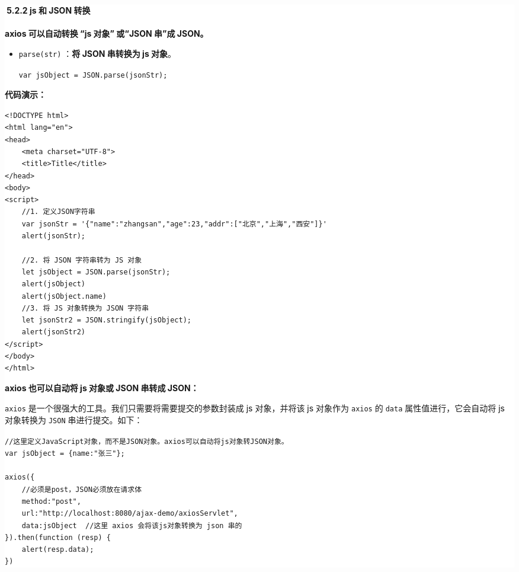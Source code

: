 ####  5.2.2 js 和 JSON 转换

**axios 可以自动转换 “js 对象” 或“JSON 串”成 JSON。**

*   `parse(str)` ：**将 JSON 串转换为 js 对象**。
    
    ```
    var jsObject = JSON.parse(jsonStr);
    
    ```
    

 **代码演示：**

```
<!DOCTYPE html>
<html lang="en">
<head>
    <meta charset="UTF-8">
    <title>Title</title>
</head>
<body>
<script>
    //1. 定义JSON字符串
    var jsonStr = '{"name":"zhangsan","age":23,"addr":["北京","上海","西安"]}'
    alert(jsonStr);
 
    //2. 将 JSON 字符串转为 JS 对象
    let jsObject = JSON.parse(jsonStr);
    alert(jsObject)
    alert(jsObject.name)
    //3. 将 JS 对象转换为 JSON 字符串
    let jsonStr2 = JSON.stringify(jsObject);
    alert(jsonStr2)
</script>
</body>
</html>
```

**axios 也可以自动将 js 对象或 JSON 串转成 JSON：** 

`axios` 是一个很强大的工具。我们只需要将需要提交的参数封装成 js 对象，并将该 js 对象作为 `axios` 的 `data` 属性值进行，它会自动将 js 对象转换为 `JSON` 串进行提交。如下：

```
//这里定义JavaScript对象，而不是JSON对象。axios可以自动将js对象转JSON对象。
var jsObject = {name:"张三"};
 
axios({
    //必须是post，JSON必须放在请求体
    method:"post",
    url:"http://localhost:8080/ajax-demo/axiosServlet",
    data:jsObject  //这里 axios 会将该js对象转换为 json 串的
}).then(function (resp) {
    alert(resp.data);
})
```

